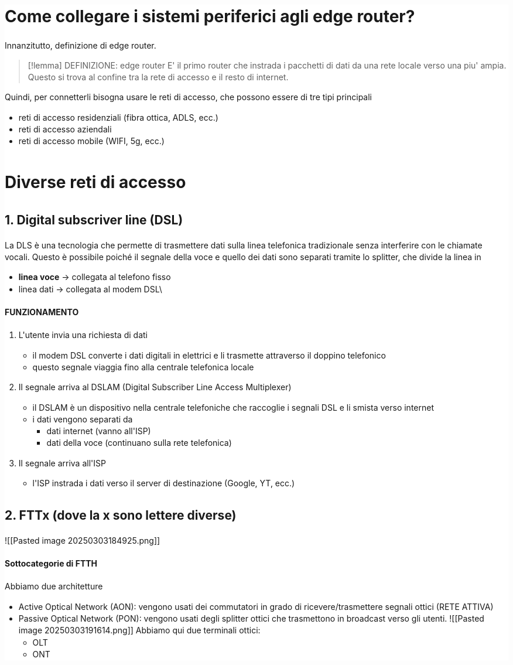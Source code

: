 # Come collegare i sistemi periferici agli edge router?
Innanzitutto, definizione di edge router.

>[!lemma] DEFINIZIONE: edge router
>E' il primo router che instrada i pacchetti di dati da una rete locale verso una piu' ampia.
>Questo si trova al confine tra la rete di accesso e il resto di internet.

Quindi, per connetterli bisogna usare le reti di accesso, che possono essere di tre tipi principali
- reti di accesso residenziali (fibra ottica, ADLS, ecc.)
- reti di accesso aziendali
- reti di accesso mobile (WIFI, 5g, ecc.)

# Diverse reti di accesso
## 1. Digital subscriver line (DSL)
La DLS è una tecnologia che permette di trasmettere dati sulla linea telefonica tradizionale senza interferire con le chiamate vocali.
Questo è possibile poiché il segnale della voce e quello dei dati sono separati tramite lo splitter, che divide la linea in
- **linea voce** -> collegata al telefono fisso
- linea dati -> collegata al modem DSL\

#### FUNZIONAMENTO
1. L'utente invia una richiesta di dati
	- il modem DSL converte i dati digitali in elettrici e li trasmette attraverso il doppino telefonico
	- questo segnale viaggia fino alla centrale telefonica locale
	
2. Il segnale arriva al DSLAM (Digital Subscriber Line Access Multiplexer)
	- il DSLAM è un dispositivo nella centrale telefoniche che raccoglie i segnali DSL e li smista verso internet
	- i dati vengono separati da
		- dati internet (vanno all'ISP)
		- dati della voce (continuano sulla rete telefonica)
	
3. Il segnale arriva all'ISP
	- l'ISP instrada i dati verso il server di destinazione (Google, YT, ecc.)

## 2. FTTx (dove la x sono lettere diverse)
![[Pasted image 20250303184925.png]]
#### Sottocategorie di FTTH
Abbiamo due architetture
- Active Optical Network (AON): vengono usati dei commutatori in grado di ricevere/trasmettere segnali ottici (RETE ATTIVA)
- Passive Optical Network (PON): vengono usati degli splitter ottici che trasmettono in broadcast verso gli utenti.
	![[Pasted image 20250303191614.png]]
	Abbiamo qui due terminali ottici:
	- OLT
	- ONT
	